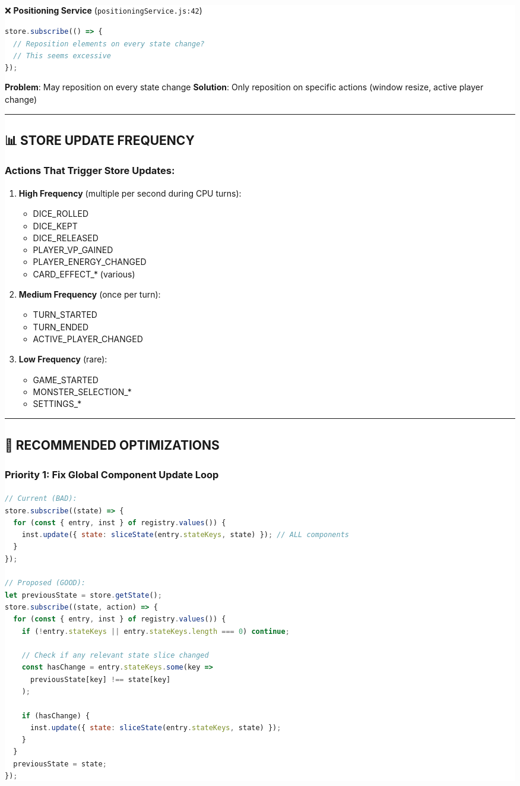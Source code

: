 ❌ **Positioning Service** (`positioningService.js:42`)
```javascript
store.subscribe(() => {
  // Reposition elements on every state change?
  // This seems excessive
});
```
**Problem**: May reposition on every state change
**Solution**: Only reposition on specific actions (window resize, active player change)

---

## 📊 STORE UPDATE FREQUENCY

### Actions That Trigger Store Updates:
1. **High Frequency** (multiple per second during CPU turns):
   - DICE_ROLLED
   - DICE_KEPT
   - DICE_RELEASED
   - PLAYER_VP_GAINED
   - PLAYER_ENERGY_CHANGED
   - CARD_EFFECT_* (various)

2. **Medium Frequency** (once per turn):
   - TURN_STARTED
   - TURN_ENDED
   - ACTIVE_PLAYER_CHANGED

3. **Low Frequency** (rare):
   - GAME_STARTED
   - MONSTER_SELECTION_*
   - SETTINGS_*

---

## 🎯 RECOMMENDED OPTIMIZATIONS

### Priority 1: Fix Global Component Update Loop
```javascript
// Current (BAD):
store.subscribe((state) => {
  for (const { entry, inst } of registry.values()) {
    inst.update({ state: sliceState(entry.stateKeys, state) }); // ALL components
  }
});

// Proposed (GOOD):
let previousState = store.getState();
store.subscribe((state, action) => {
  for (const { entry, inst } of registry.values()) {
    if (!entry.stateKeys || entry.stateKeys.length === 0) continue;
    
    // Check if any relevant state slice changed
    const hasChange = entry.stateKeys.some(key => 
      previousState[key] !== state[key]
    );
    
    if (hasChange) {
      inst.update({ state: sliceState(entry.stateKeys, state) });
    }
  }
  previousState = state;
});
```